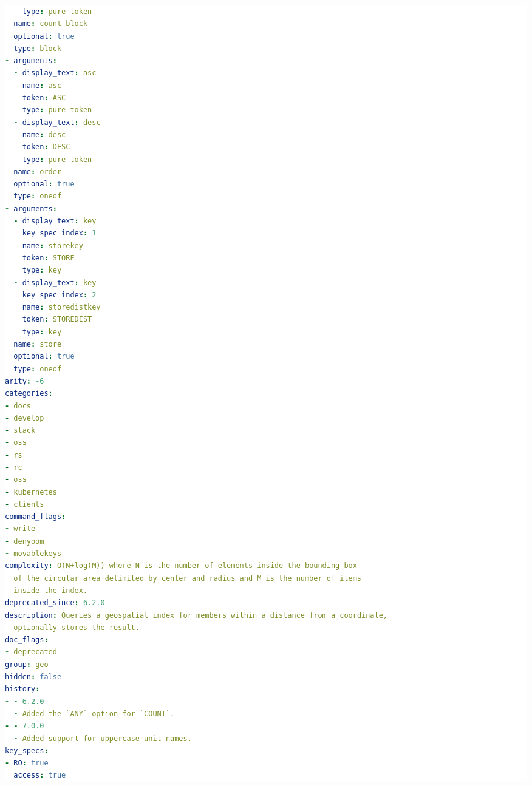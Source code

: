 ```yaml
    type: pure-token
  name: count-block
  optional: true
  type: block
- arguments:
  - display_text: asc
    name: asc
    token: ASC
    type: pure-token
  - display_text: desc
    name: desc
    token: DESC
    type: pure-token
  name: order
  optional: true
  type: oneof
- arguments:
  - display_text: key
    key_spec_index: 1
    name: storekey
    token: STORE
    type: key
  - display_text: key
    key_spec_index: 2
    name: storedistkey
    token: STOREDIST
    type: key
  name: store
  optional: true
  type: oneof
arity: -6
categories:
- docs
- develop
- stack
- oss
- rs
- rc
- oss
- kubernetes
- clients
command_flags:
- write
- denyoom
- movablekeys
complexity: O(N+log(M)) where N is the number of elements inside the bounding box
  of the circular area delimited by center and radius and M is the number of items
  inside the index.
deprecated_since: 6.2.0
description: Queries a geospatial index for members within a distance from a coordinate,
  optionally stores the result.
doc_flags:
- deprecated
group: geo
hidden: false
history:
- - 6.2.0
  - Added the `ANY` option for `COUNT`.
- - 7.0.0
  - Added support for uppercase unit names.
key_specs:
- RO: true
  access: true
```